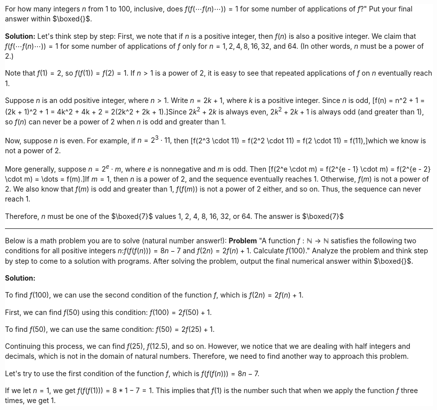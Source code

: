 For how many integers $n$ from 1 to 100, inclusive, does $f ( f (\dotsb f (n) \dotsb )) = 1$ for some number of applications of $f$?"
Put your final answer within $\boxed{}$.

**Solution:** 
Let's think step by step:
First, we note that if $n$ is a positive integer, then $f(n)$ is also a positive integer.  We claim that $f ( f (\dotsb f (n) \dotsb )) = 1$ for some number of applications of $f$ only for $n = 1, 2, 4, 8, 16, 32,$ and $64.$  (In other words, $n$ must be a power of 2.)

Note that $f(1) = 2,$ so $f(f(1)) = f(2) = 1.$  If $n > 1$ is a power of 2, it is easy to see that repeated applications of $f$ on $n$ eventually reach 1.

Suppose $n$ is an odd positive integer, where $n > 1.$  Write $n = 2k + 1,$ where $k$ is a positive integer.  Since $n$ is odd,
\[f(n) = n^2 + 1 = (2k + 1)^2 + 1 = 4k^2 + 4k + 2 = 2(2k^2 + 2k + 1).\]Since $2k^2 + 2k$ is always even, $2k^2 + 2k + 1$ is always odd (and greater than 1), so $f(n)$ can never be a power of 2 when $n$ is odd and greater than 1.

Now, suppose $n$ is even.  For example, if $n = 2^3 \cdot 11,$ then
\[f(2^3 \cdot 11) = f(2^2 \cdot 11) = f(2 \cdot 11) = f(11),\]which we know is not a power of 2.

More generally, suppose $n = 2^e \cdot m,$ where $e$ is nonnegative and $m$ is odd.  Then
\[f(2^e \cdot m) = f(2^{e - 1} \cdot m) = f(2^{e - 2} \cdot m) = \dots = f(m).\]If $m = 1,$ then $n$ is a power of 2, and the sequence eventually reaches 1.  Otherwise, $f(m)$ is not a power of 2.  We also know that $f(m)$ is odd and greater than 1, $f(f(m))$ is not a power of 2 either, and so on.  Thus, the sequence can never reach 1.

Therefore, $n$ must be one of the $\boxed{7}$ values 1, 2, 4, 8, 16, 32, or 64. The answer is $\boxed{7}$


---

Below is a math problem you are to solve (natural number answer!):
**Problem**
"A function $f: \mathbb N \to \mathbb N$ satisfies the following two conditions for all positive integers $n$:$f(f(f(n)))=8n-7$ and $f(2n)=2f(n)+1$. Calculate $f(100)$."
Analyze the problem and think step by step to come to a solution with programs. After solving the problem, output the final numerical answer within $\boxed{}$.

**Solution:**


To find $f(100)$, we can use the second condition of the function $f$, which is $f(2n) = 2f(n) + 1$.

First, we can find $f(50)$ using this condition: $f(100) = 2f(50) + 1$.

To find $f(50)$, we can use the same condition: $f(50) = 2f(25) + 1$.

Continuing this process, we can find $f(25)$, $f(12.5)$, and so on. However, we notice that we are dealing with half integers and decimals, which is not in the domain of natural numbers. Therefore, we need to find another way to approach this problem.

Let's try to use the first condition of the function $f$, which is $f(f(f(n))) = 8n - 7$.

If we let $n = 1$, we get $f(f(f(1))) = 8*1 - 7 = 1$. This implies that $f(1)$ is the number such that when we apply the function $f$ three times, we get 1.
